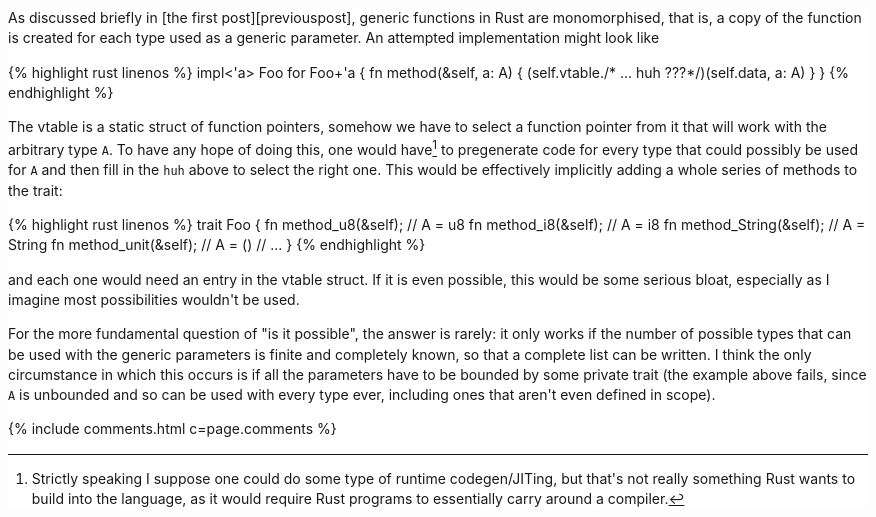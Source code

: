 As discussed briefly in [the first post][previouspost], generic
functions in Rust are monomorphised, that is, a copy of the function
is created for each type used as a generic parameter. An attempted
implementation might look like

{% highlight rust linenos %}
impl<'a> Foo for Foo+'a {
    fn method<A>(&self, a: A) {
        (self.vtable./* ... huh ???*/)(self.data, a: A)
    }
}
{% endhighlight %}

The vtable is a static struct of function pointers, somehow we have to
select a function pointer from it that will work with the arbitrary
type `A`. To have any hope of doing this, one would have[^alternative]
to pregenerate code for every type that could possibly be used for `A`
and then fill in the `huh` above to select the right one. This would
be effectively implicitly adding a whole series of methods to the
trait:

{% highlight rust linenos %}
trait Foo {
    fn method_u8(&self);     // A = u8
    fn method_i8(&self);     // A = i8
    fn method_String(&self); // A = String
    fn method_unit(&self);   // A = ()
    // ...
}
{% endhighlight %}

and each one would need an entry in the vtable struct. If it is even
possible, this would be some serious bloat, especially as I imagine
most possibilities wouldn't be used.

For the more fundamental question of "is it possible", the answer is
rarely: it only works if the number of possible types that can be used
with the generic parameters is finite and completely known, so that a
complete list can be written. I think the only circumstance in which
this occurs is if all the parameters have to be bounded by some
private trait (the example above fails, since `A` is unbounded and so
can be used with every type ever, including ones that aren't even
defined in scope).


[^alternative]: Strictly speaking I suppose one could do some type of
                runtime codegen/JITing, but that's not really
                something Rust wants to build into the language, as it
                would require Rust programs to essentially carry
                around a compiler.

[pp]: http://smallcultfollowing.com/babysteps/blog/2014/11/26/purging-proc/
[invoke]: http://doc.rust-lang.org/nightly/std/thunk/trait.Invoke.html

{% include comments.html c=page.comments %}


[^version]: [As usual][previouspost], this post is designed to reflect
[previouspost]: {% post_url 2015-01-10-peeking-inside-trait-objects %}
[sizedpost]: {% post_url 2015-01-12-the-sized-trait %}
[rfc255]: https://github.com/rust-lang/rfcs/blob/master/text/0255-object-safety.md
[rfc428]: https://github.com/rust-lang/rfcs/issues/428
[rfc546]: https://github.com/rust-lang/rfcs/blob/master/text/0546-Self-not-sized-by-default.md
[pr20341]: https://github.com/rust-lang/rust/pull/20341
[object-unsafe]: https://github.com/rust-lang/rust/blob/2127e0d56d85ff48aafce90ab762650e46370b63/src/librustc/middle/traits/object_safety.rs#L30-L52
[rfc817]: https://github.com/rust-lang/rfcs/pull/817
[whereselfsized]: {% post_url 2015-05-06-where-self-meets-sized-revisiting-object-safety %}
[^change-is-in-the-air]: There is desire to remove/relax this